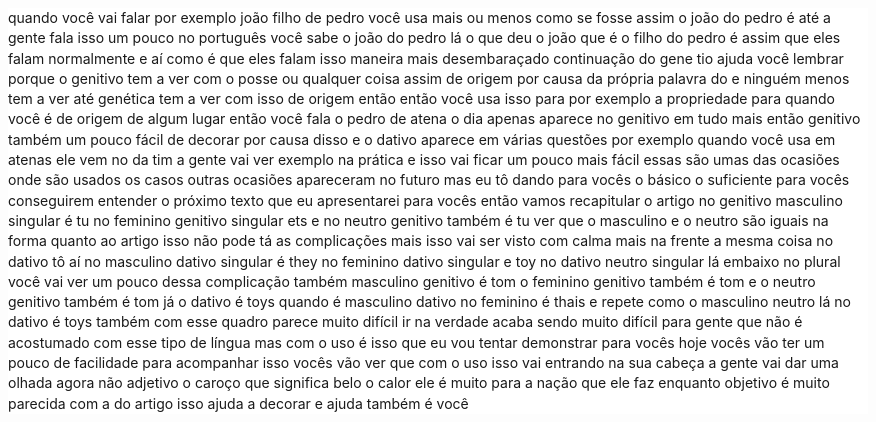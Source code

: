 quando você vai falar por exemplo joão
filho de pedro você usa mais ou menos
como se fosse assim o joão do pedro é
até a gente fala isso um pouco no
português você sabe o joão do pedro lá o
que deu o joão que é o filho do pedro é
assim que eles falam normalmente e aí
como é que eles falam isso maneira mais
desembaraçado continuação do gene tio
ajuda você lembrar porque o genitivo tem
a ver com o posse ou qualquer coisa
assim de origem por causa da própria
palavra do
e ninguém menos tem a ver até genética
tem a ver com isso de origem então então
você usa isso para por exemplo a
propriedade para quando você é de origem
de algum lugar então você fala o pedro
de atena o dia apenas aparece no
genitivo em tudo mais então genitivo
também um pouco fácil de decorar por
causa disso e o dativo aparece em várias
questões por exemplo quando você usa em
atenas ele vem no da tim a gente vai ver
exemplo na prática e isso vai ficar um
pouco mais fácil essas são umas das
ocasiões onde são usados os casos outras
ocasiões apareceram no futuro mas eu tô
dando para vocês o básico o suficiente
para vocês conseguirem entender o
próximo texto que eu apresentarei para
vocês então vamos recapitular o artigo
no genitivo masculino singular é tu no
feminino genitivo singular ets e no
neutro genitivo também é tu ver que o
masculino e o neutro são iguais na forma
quanto ao artigo isso não pode tá
as complicações mais isso vai ser visto
com calma mais na frente a mesma coisa
no dativo tô aí no masculino dativo
singular é they no feminino dativo
singular e toy no dativo neutro singular
lá embaixo no plural você vai ver um
pouco dessa complicação também masculino
genitivo é tom o feminino genitivo
também é tom e o neutro genitivo também
é tom já o dativo é toys quando é
masculino dativo no feminino é thais e
repete como o masculino neutro lá no
dativo é toys também com esse quadro
parece muito difícil ir na verdade acaba
sendo muito difícil para gente que não é
acostumado com esse tipo de língua mas
com o uso é isso que eu vou tentar
demonstrar para vocês hoje vocês vão ter
um pouco de facilidade para acompanhar
isso vocês vão ver que com o uso isso
vai entrando na sua cabeça a gente vai
dar uma olhada agora não adjetivo o
caroço que significa belo o calor ele é
muito para
a nação que ele faz enquanto objetivo é
muito parecida com a do artigo isso
ajuda a decorar e ajuda também é você